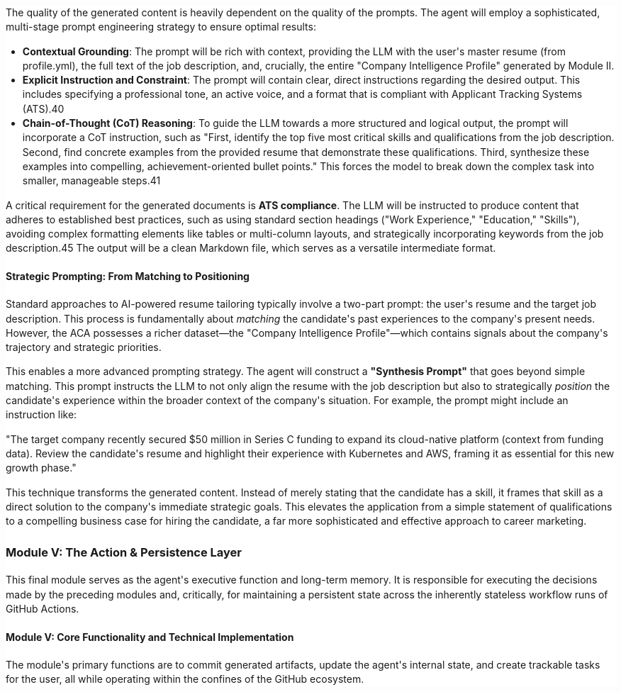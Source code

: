 The quality of the generated content is heavily dependent on the quality of the prompts. The agent will employ a sophisticated, multi-stage prompt engineering strategy to ensure optimal results:

* **Contextual Grounding**: The prompt will be rich with context, providing the LLM with the user's master resume (from profile.yml), the full text of the job description, and, crucially, the entire "Company Intelligence Profile" generated by Module II.  
* **Explicit Instruction and Constraint**: The prompt will contain clear, direct instructions regarding the desired output. This includes specifying a professional tone, an active voice, and a format that is compliant with Applicant Tracking Systems (ATS).40  
* **Chain-of-Thought (CoT) Reasoning**: To guide the LLM towards a more structured and logical output, the prompt will incorporate a CoT instruction, such as "First, identify the top five most critical skills and qualifications from the job description. Second, find concrete examples from the provided resume that demonstrate these qualifications. Third, synthesize these examples into compelling, achievement-oriented bullet points." This forces the model to break down the complex task into smaller, manageable steps.41

A critical requirement for the generated documents is **ATS compliance**. The LLM will be instructed to produce content that adheres to established best practices, such as using standard section headings ("Work Experience," "Education," "Skills"), avoiding complex formatting elements like tables or multi-column layouts, and strategically incorporating keywords from the job description.45 The output will be a clean Markdown file, which serves as a versatile intermediate format.

#### **Strategic Prompting: From Matching to Positioning**

Standard approaches to AI-powered resume tailoring typically involve a two-part prompt: the user's resume and the target job description. This process is fundamentally about *matching* the candidate's past experiences to the company's present needs. However, the ACA possesses a richer dataset—the "Company Intelligence Profile"—which contains signals about the company's trajectory and strategic priorities.

This enables a more advanced prompting strategy. The agent will construct a **"Synthesis Prompt"** that goes beyond simple matching. This prompt instructs the LLM to not only align the resume with the job description but also to strategically *position* the candidate's experience within the broader context of the company's situation. For example, the prompt might include an instruction like:

"The target company recently secured $50 million in Series C funding to expand its cloud-native platform (context from funding data). Review the candidate's resume and highlight their experience with Kubernetes and AWS, framing it as essential for this new growth phase."

This technique transforms the generated content. Instead of merely stating that the candidate has a skill, it frames that skill as a direct solution to the company's immediate strategic goals. This elevates the application from a simple statement of qualifications to a compelling business case for hiring the candidate, a far more sophisticated and effective approach to career marketing.

### **Module V: The Action & Persistence Layer**

This final module serves as the agent's executive function and long-term memory. It is responsible for executing the decisions made by the preceding modules and, critically, for maintaining a persistent state across the inherently stateless workflow runs of GitHub Actions.

#### **Module V: Core Functionality and Technical Implementation**

The module's primary functions are to commit generated artifacts, update the agent's internal state, and create trackable tasks for the user, all while operating within the confines of the GitHub ecosystem.
